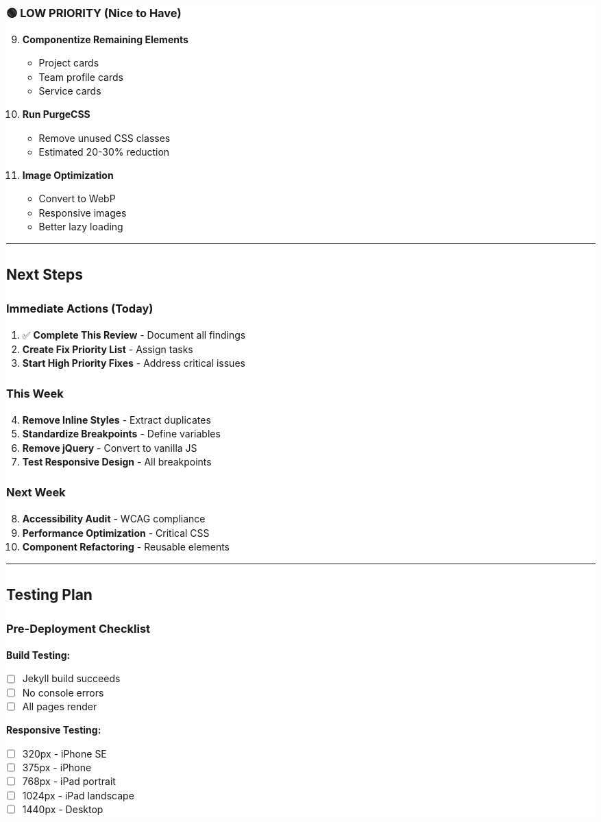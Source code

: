 ### 🟢 **LOW PRIORITY (Nice to Have)**

9. **Componentize Remaining Elements**
   - Project cards
   - Team profile cards
   - Service cards

10. **Run PurgeCSS**
    - Remove unused CSS classes
    - Estimated 20-30% reduction

11. **Image Optimization**
    - Convert to WebP
    - Responsive images
    - Better lazy loading

---

## Next Steps

### Immediate Actions (Today)

1. ✅ **Complete This Review** - Document all findings
2. **Create Fix Priority List** - Assign tasks
3. **Start High Priority Fixes** - Address critical issues

### This Week

4. **Remove Inline Styles** - Extract duplicates
5. **Standardize Breakpoints** - Define variables
6. **Remove jQuery** - Convert to vanilla JS
7. **Test Responsive Design** - All breakpoints

### Next Week

8. **Accessibility Audit** - WCAG compliance
9. **Performance Optimization** - Critical CSS
10. **Component Refactoring** - Reusable elements

---

## Testing Plan

### Pre-Deployment Checklist

**Build Testing:**
- [ ] Jekyll build succeeds
- [ ] No console errors
- [ ] All pages render

**Responsive Testing:**
- [ ] 320px - iPhone SE
- [ ] 375px - iPhone
- [ ] 768px - iPad portrait
- [ ] 1024px - iPad landscape
- [ ] 1440px - Desktop

